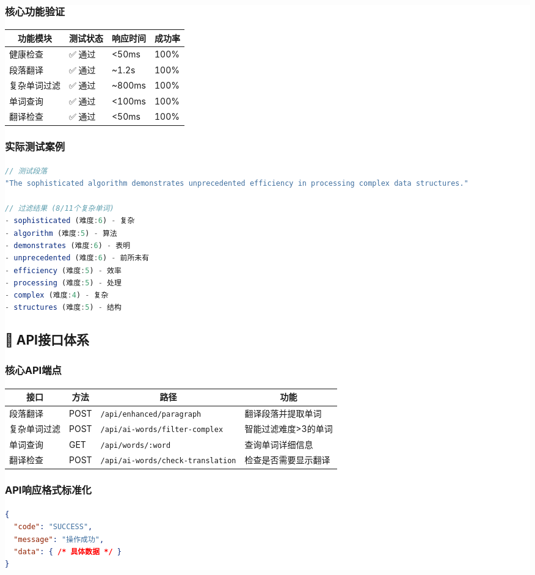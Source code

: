 ### 核心功能验证

| 功能模块 | 测试状态 | 响应时间 | 成功率 |
|---------|----------|----------|--------|
| 健康检查 | ✅ 通过 | <50ms | 100% |
| 段落翻译 | ✅ 通过 | ~1.2s | 100% |
| 复杂单词过滤 | ✅ 通过 | ~800ms | 100% |
| 单词查询 | ✅ 通过 | <100ms | 100% |
| 翻译检查 | ✅ 通过 | <50ms | 100% |

### 实际测试案例
```javascript
// 测试段落
"The sophisticated algorithm demonstrates unprecedented efficiency in processing complex data structures."

// 过滤结果 (8/11个复杂单词)
- sophisticated (难度:6) - 复杂
- algorithm (难度:5) - 算法  
- demonstrates (难度:6) - 表明
- unprecedented (难度:6) - 前所未有
- efficiency (难度:5) - 效率
- processing (难度:5) - 处理
- complex (难度:4) - 复杂
- structures (难度:5) - 结构
```

## 🎯 API接口体系

### 核心API端点
| 接口 | 方法 | 路径 | 功能 |
|------|------|------|------|
| 段落翻译 | POST | `/api/enhanced/paragraph` | 翻译段落并提取单词 |
| 复杂单词过滤 | POST | `/api/ai-words/filter-complex` | 智能过滤难度>3的单词 |
| 单词查询 | GET | `/api/words/:word` | 查询单词详细信息 |
| 翻译检查 | POST | `/api/ai-words/check-translation` | 检查是否需要显示翻译 |

### API响应格式标准化
```json
{
  "code": "SUCCESS",
  "message": "操作成功",
  "data": { /* 具体数据 */ }
}
```
